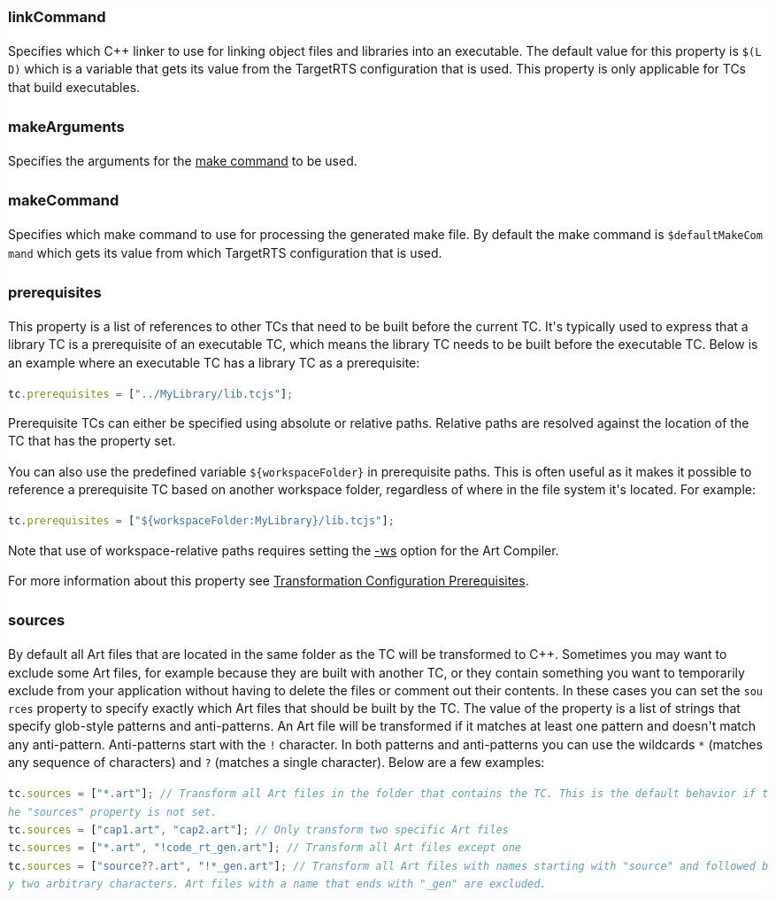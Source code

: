 ### linkCommand
Specifies which C++ linker to use for linking object files and libraries into an executable. The default value for this property is `$(LD)` which is a variable that gets its value from the TargetRTS configuration that is used. This property is only applicable for TCs that build executables.

### makeArguments
Specifies the arguments for the [make command](#makecommand) to be used.

### makeCommand
Specifies which make command to use for processing the generated make file. By default the make command is `$defaultMakeCommand` which gets its value from which TargetRTS configuration that is used.

### prerequisites
This property is a list of references to other TCs that need to be built before the current TC. It's typically used to express that a library TC is a prerequisite of an executable TC, which means the library TC needs to be built before the executable TC. Below is an example where an executable TC has a library TC as a prerequisite:

``` js
tc.prerequisites = ["../MyLibrary/lib.tcjs"]; 
```

Prerequisite TCs can either be specified using absolute or relative paths. Relative paths are resolved against the location of the TC that has the property set.

You can also use the predefined variable `${workspaceFolder}` in prerequisite paths. This is often useful as it makes it possible to reference a prerequisite TC based on another workspace folder, regardless of where in the file system it's located. For example:

``` js
tc.prerequisites = ["${workspaceFolder:MyLibrary}/lib.tcjs"]; 
```

Note that use of workspace-relative paths requires setting the [-ws](art-compiler.md#ws) option for the Art Compiler.

For more information about this property see [Transformation Configuration Prerequisites](#transformation-configuration-prerequisites).

### sources
By default all Art files that are located in the same folder as the TC will be transformed to C++. Sometimes you may want to exclude some Art files, for example because they are built with another TC, or they contain something you want to temporarily exclude from your application without having to delete the files or comment out their contents. In these cases you can set the `sources` property to specify exactly which Art files that should be built by the TC. The value of the property is a list of strings that specify glob-style patterns and anti-patterns. An Art file will be transformed if it matches at least one pattern and doesn't match any anti-pattern. Anti-patterns start with the `!` character. In both patterns and anti-patterns you can use the wildcards `*` (matches any sequence of characters) and `?` (matches a single character). Below are a few examples:

``` js
tc.sources = ["*.art"]; // Transform all Art files in the folder that contains the TC. This is the default behavior if the "sources" property is not set.
tc.sources = ["cap1.art", "cap2.art"]; // Only transform two specific Art files
tc.sources = ["*.art", "!code_rt_gen.art"]; // Transform all Art files except one
tc.sources = ["source??.art", "!*_gen.art"]; // Transform all Art files with names starting with "source" and followed by two arbitrary characters. Art files with a name that ends with "_gen" are excluded.
```
